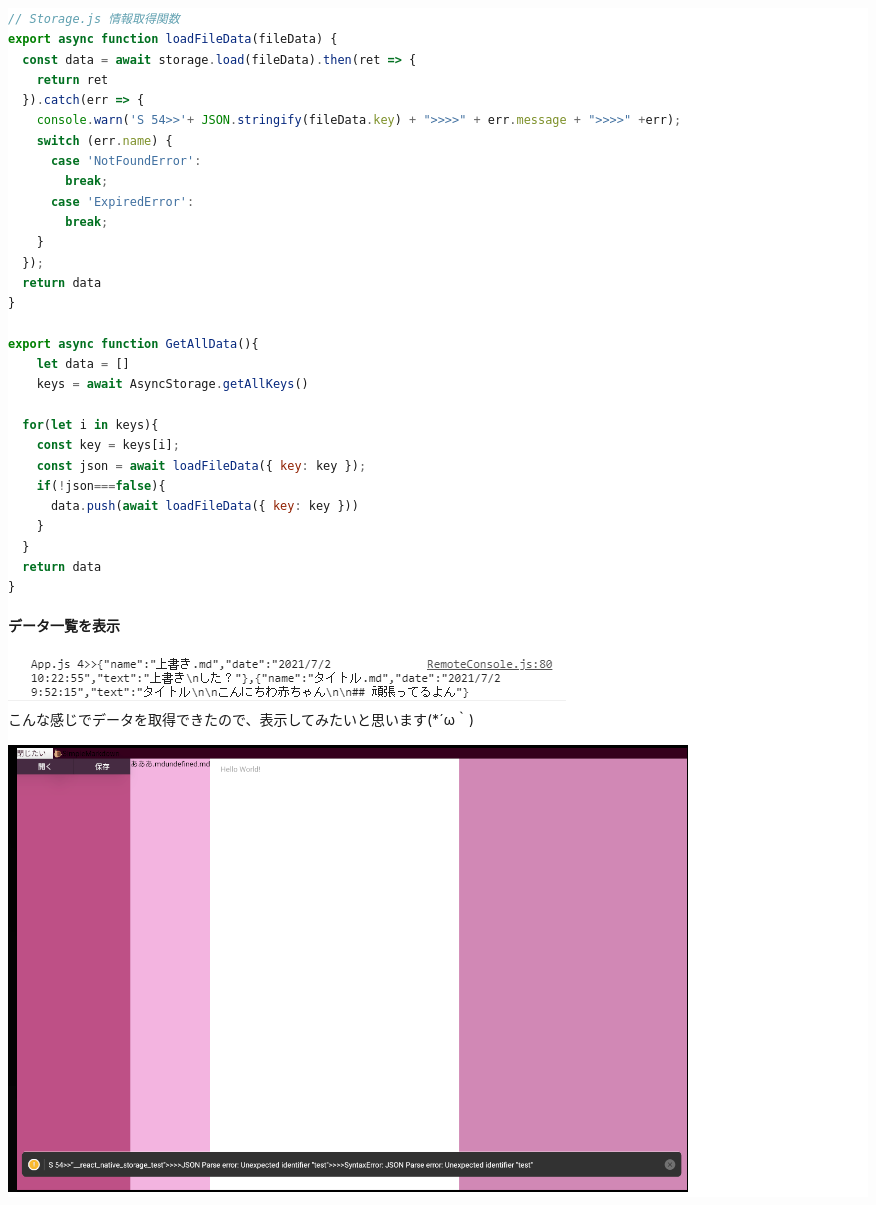 ```javascript
// Storage.js 情報取得関数
export async function loadFileData(fileData) {
  const data = await storage.load(fileData).then(ret => {
    return ret
  }).catch(err => {
    console.warn('S 54>>'+ JSON.stringify(fileData.key) + ">>>>" + err.message + ">>>>" +err);
    switch (err.name) {
      case 'NotFoundError':
        break;
      case 'ExpiredError':
        break;
    }
  });
  return data
}

export async function GetAllData(){
    let data = []
    keys = await AsyncStorage.getAllKeys()
  
  for(let i in keys){
    const key = keys[i];
    const json = await loadFileData({ key: key }); 
    if(!json===false){
      data.push(await loadFileData({ key: key }))
    }
  }
  return data
}

```

#### データ一覧を表示
![picture 14](../../images/7704dc8c2d3b1c2b60ae5957699a355382b358b59bcceda31164a3830085282c.png)  
こんな感じでデータを取得できたので、表示してみたいと思います(*´ω｀)

![picture 15](../../images/2dd349b41cce34e2bde98a76d353be9da4cf466d459f6c5d832b2c0387b30d7d.png)  
